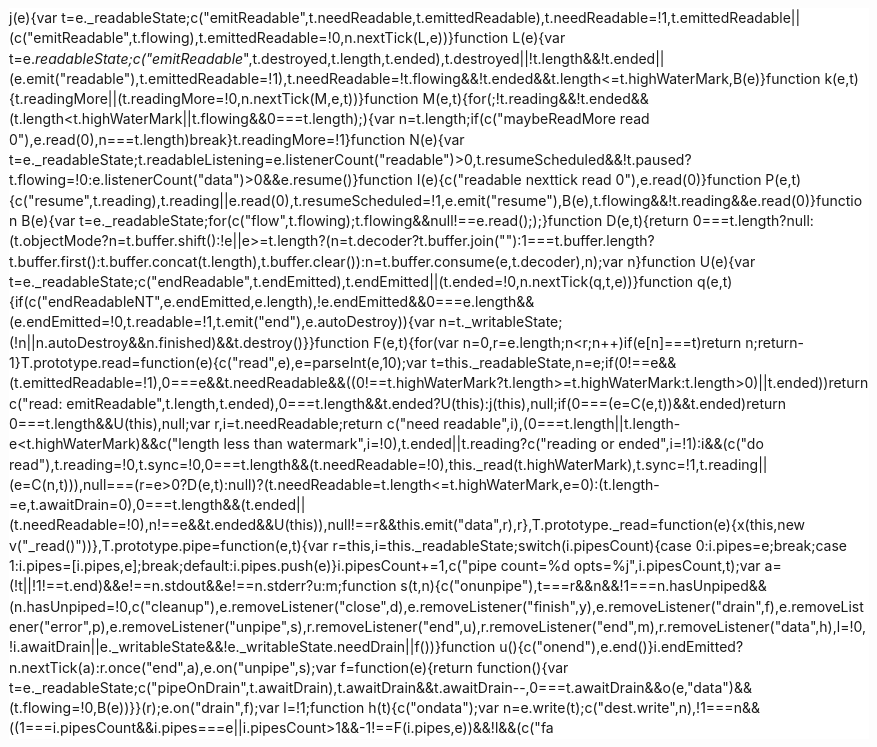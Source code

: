 j(e){var t=e._readableState;c(\"emitReadable\",t.needReadable,t.emittedReadable),t.needReadable=!1,t.emittedReadable||(c(\"emitReadable\",t.flowing),t.emittedReadable=!0,n.nextTick(L,e))}function L(e){var t=e._readableState;c(\"emitReadable_\",t.destroyed,t.length,t.ended),t.destroyed||!t.length&&!t.ended||(e.emit(\"readable\"),t.emittedReadable=!1),t.needReadable=!t.flowing&&!t.ended&&t.length<=t.highWaterMark,B(e)}function k(e,t){t.readingMore||(t.readingMore=!0,n.nextTick(M,e,t))}function M(e,t){for(;!t.reading&&!t.ended&&(t.length<t.highWaterMark||t.flowing&&0===t.length);){var n=t.length;if(c(\"maybeReadMore read 0\"),e.read(0),n===t.length)break}t.readingMore=!1}function N(e){var t=e._readableState;t.readableListening=e.listenerCount(\"readable\")>0,t.resumeScheduled&&!t.paused?t.flowing=!0:e.listenerCount(\"data\")>0&&e.resume()}function I(e){c(\"readable nexttick read 0\"),e.read(0)}function P(e,t){c(\"resume\",t.reading),t.reading||e.read(0),t.resumeScheduled=!1,e.emit(\"resume\"),B(e),t.flowing&&!t.reading&&e.read(0)}function B(e){var t=e._readableState;for(c(\"flow\",t.flowing);t.flowing&&null!==e.read(););}function D(e,t){return 0===t.length?null:(t.objectMode?n=t.buffer.shift():!e||e>=t.length?(n=t.decoder?t.buffer.join(\"\"):1===t.buffer.length?t.buffer.first():t.buffer.concat(t.length),t.buffer.clear()):n=t.buffer.consume(e,t.decoder),n);var n}function U(e){var t=e._readableState;c(\"endReadable\",t.endEmitted),t.endEmitted||(t.ended=!0,n.nextTick(q,t,e))}function q(e,t){if(c(\"endReadableNT\",e.endEmitted,e.length),!e.endEmitted&&0===e.length&&(e.endEmitted=!0,t.readable=!1,t.emit(\"end\"),e.autoDestroy)){var n=t._writableState;(!n||n.autoDestroy&&n.finished)&&t.destroy()}}function F(e,t){for(var n=0,r=e.length;n<r;n++)if(e[n]===t)return n;return-1}T.prototype.read=function(e){c(\"read\",e),e=parseInt(e,10);var t=this._readableState,n=e;if(0!==e&&(t.emittedReadable=!1),0===e&&t.needReadable&&((0!==t.highWaterMark?t.length>=t.highWaterMark:t.length>0)||t.ended))return c(\"read: emitReadable\",t.length,t.ended),0===t.length&&t.ended?U(this):j(this),null;if(0===(e=C(e,t))&&t.ended)return 0===t.length&&U(this),null;var r,i=t.needReadable;return c(\"need readable\",i),(0===t.length||t.length-e<t.highWaterMark)&&c(\"length less than watermark\",i=!0),t.ended||t.reading?c(\"reading or ended\",i=!1):i&&(c(\"do read\"),t.reading=!0,t.sync=!0,0===t.length&&(t.needReadable=!0),this._read(t.highWaterMark),t.sync=!1,t.reading||(e=C(n,t))),null===(r=e>0?D(e,t):null)?(t.needReadable=t.length<=t.highWaterMark,e=0):(t.length-=e,t.awaitDrain=0),0===t.length&&(t.ended||(t.needReadable=!0),n!==e&&t.ended&&U(this)),null!==r&&this.emit(\"data\",r),r},T.prototype._read=function(e){x(this,new v(\"_read()\"))},T.prototype.pipe=function(e,t){var r=this,i=this._readableState;switch(i.pipesCount){case 0:i.pipes=e;break;case 1:i.pipes=[i.pipes,e];break;default:i.pipes.push(e)}i.pipesCount+=1,c(\"pipe count=%d opts=%j\",i.pipesCount,t);var a=(!t||!1!==t.end)&&e!==n.stdout&&e!==n.stderr?u:m;function s(t,n){c(\"onunpipe\"),t===r&&n&&!1===n.hasUnpiped&&(n.hasUnpiped=!0,c(\"cleanup\"),e.removeListener(\"close\",d),e.removeListener(\"finish\",y),e.removeListener(\"drain\",f),e.removeListener(\"error\",p),e.removeListener(\"unpipe\",s),r.removeListener(\"end\",u),r.removeListener(\"end\",m),r.removeListener(\"data\",h),l=!0,!i.awaitDrain||e._writableState&&!e._writableState.needDrain||f())}function u(){c(\"onend\"),e.end()}i.endEmitted?n.nextTick(a):r.once(\"end\",a),e.on(\"unpipe\",s);var f=function(e){return function(){var t=e._readableState;c(\"pipeOnDrain\",t.awaitDrain),t.awaitDrain&&t.awaitDrain--,0===t.awaitDrain&&o(e,\"data\")&&(t.flowing=!0,B(e))}}(r);e.on(\"drain\",f);var l=!1;function h(t){c(\"ondata\");var n=e.write(t);c(\"dest.write\",n),!1===n&&((1===i.pipesCount&&i.pipes===e||i.pipesCount>1&&-1!==F(i.pipes,e))&&!l&&(c(\"fa